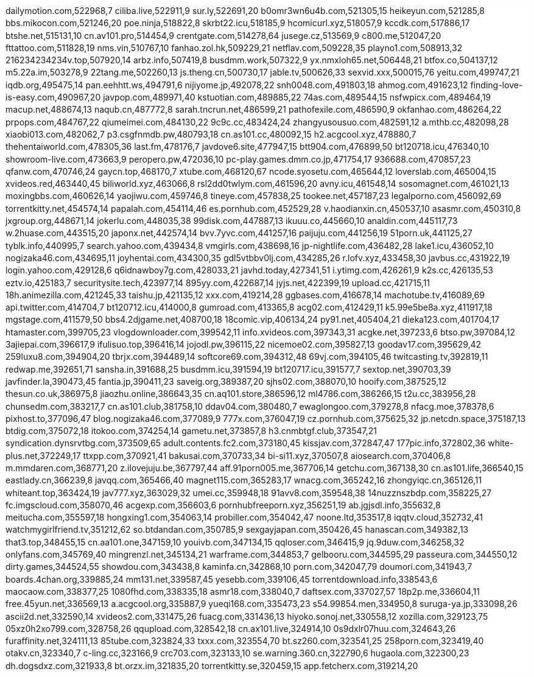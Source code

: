 dailymotion.com,522968,7 ciliba.live,522911,9 sur.ly,522691,20 b0omr3wn6u4b.com,521305,15 heikeyun.com,521285,8 bbs.mikocon.com,521246,20 poe.ninja,518822,8 skrbt22.icu,518185,9 hcomicurl.xyz,518057,9 kccdk.com,517886,17 btshe.net,515131,10 cn.av101.pro,514454,9 crentgate.com,514278,64 jusege.cz,513569,9 c800.me,512047,20 fttattoo.com,511828,19 nms.vin,510767,10 fanhao.zol.hk,509229,21 netflav.com,509228,35 playno1.com,508913,32 216234234234v.top,507920,14 arbz.info,507419,8 busdmm.work,507322,9 yx.nmxloh65.net,506448,21 btfox.co,504137,12 m5.22a.im,503278,9 22tang.me,502260,13 js.theng.cn,500730,17 jable.tv,500626,33 sexvid.xxx,500015,76 yeitu.com,499747,21 iqdb.org,495475,14 pan.eehhtt.ws,494791,6 nijiyome.jp,492078,22 snh0048.com,491803,18 ahmog.com,491623,12 finding-love-is-easy.com,490967,20 javpop.com,489971,40 kstuotian.com,489885,22 74as.com,489544,15 nsfwpicx.com,489464,19 macup.net,488674,13 naqub.cn,487772,8 sarah.tncrun.net,486599,21 pathofexile.com,486590,9 okfanhao.com,486264,22 prpops.com,484767,22 qiumeimei.com,484130,22 9c9c.cc,483424,24 zhangyusousuo.com,482591,12 a.mthb.cc,482098,28 xiaobi013.com,482062,7 p3.csgfnmdb.pw,480793,18 cn.as101.cc,480092,15 h2.acgcool.xyz,478880,7 thehentaiworld.com,478305,36 last.fm,478176,7 javdove6.site,477947,15 btt904.com,476899,50 bt120718.icu,476340,10 showroom-live.com,473663,9 peropero.pw,472036,10 pc-play.games.dmm.co.jp,471754,17 936688.com,470857,23 qfanw.com,470746,24 gaycn.top,468170,7 xtube.com,468120,67 ncode.syosetu.com,465644,12 loverslab.com,465004,15 xvideos.red,463440,45 biliworld.xyz,463066,8 rsl2dd0twlym.com,461596,20 avny.icu,461548,14 sosomagnet.com,461021,13 moxingbbs.com,460626,14 yaojiwu.com,459746,8 tineye.com,457838,25 tookee.net,457187,23 legalporno.com,456092,69 torrentkitty.net,454574,14 papalah.com,454114,46 es.pornhub.com,452529,28 v.haodianxin.cn,450537,10 asasmr.com,450310,8 jxgroup.org,448671,14 jokerlu.com,448035,38 99disk.com,447887,13 ikuuu.co,445660,10 analdin.com,445117,73 w.2huase.com,443515,20 japonx.net,442574,14 bvv.7yvc.com,441257,16 paijuju.com,441256,19 51porn.uk,441125,27 tyblk.info,440995,7 search.yahoo.com,439434,8 vmgirls.com,438698,16 jp-nightlife.com,436482,28 lake1.icu,436052,10 nogizaka46.com,434695,11 joyhentai.com,434300,35 gdl5vtbbv0lj.com,434285,26 r.lofv.xyz,433458,30 javbus.cc,431922,19 login.yahoo.com,429128,6 q6idnawboy7g.com,428033,21 javhd.today,427341,51 i.ytimg.com,426261,9 k2s.cc,426135,53 eztv.io,425183,7 securitysite.tech,423977,14 895yy.com,422687,14 jyjs.net,422399,19 upload.cc,421715,11 18h.animezilla.com,421245,33 taishu.jp,421135,12 xxx.com,419214,28 ggbases.com,416678,14 machotube.tv,416089,69 api.twitter.com,414704,7 bt120712.icu,414000,8 gumroad.com,413365,8 acg02.com,412429,11 k5.99e5be8a.xyz,411917,18 mgstage.com,411579,50 bbs4.2djgame.net,408700,18 18comic.vip,406134,24 py91.net,405404,21 dieka123.com,401704,17 htamaster.com,399705,23 vlogdownloader.com,399542,11 info.xvideos.com,397343,31 acgke.net,397233,6 btso.pw,397084,12 3ajiepai.com,396617,9 ifulisuo.top,396416,14 jojodl.pw,396115,22 nicemoe02.com,395827,13 goodav17.com,395629,42 259luxu8.com,394904,20 tbrjx.com,394489,14 softcore69.com,394312,48 69vj.com,394105,46 twitcasting.tv,392819,11 redwap.me,392651,71 sansha.in,391688,25 busdmm.icu,391594,19 bt120717.icu,391577,7 sextop.net,390703,39 javfinder.la,390473,45 fantia.jp,390411,23 saveig.org,389387,20 sjhs02.com,388070,10 hooify.com,387525,12 thesun.co.uk,386975,8 jiaozhu.online,386643,35 cn.aq101.store,386596,12 ml4786.com,386266,15 t2u.cc,383956,28 chunsedm.com,383217,7 cn.as101.club,381758,10 ddav04.com,380480,7 ewaglongoo.com,379278,8 nfacg.moe,378378,6 pixhost.to,377096,47 blog.nogizaka46.com,377089,9 777x.com,376047,19 cz.pornhub.com,375625,32 jp.netcdn.space,375187,13 btdig.com,375072,18 itokoo.com,374254,14 gametu.net,373857,8 h3.cnmbtgf.club,373547,21 syndication.dynsrvtbg.com,373509,65 adult.contents.fc2.com,373180,45 kissjav.com,372847,47 177pic.info,372802,36 white-plus.net,372249,17 ttxpp.com,370921,41 bakusai.com,370733,34 bi-si11.xyz,370507,8 aiosearch.com,370406,8 m.mmdaren.com,368771,20 z.ilovejuju.be,367797,44 aff.91porn005.me,367706,14 getchu.com,367138,30 cn.as101.life,366540,15 eastlady.cn,366239,8 javqq.com,365466,40 magnet115.com,365283,17 wnacg.com,365242,16 zhongyiqc.cn,365126,11 whiteant.top,363424,19 jav777.xyz,363029,32 umei.cc,359948,18 91avv8.com,359548,38 14nuzznszbdp.com,358225,27 fc.imgscloud.com,358070,46 acgexp.com,356603,6 pornhubfreeporn.xyz,356251,19 ab.jgjsdl.info,355632,8 meitucha.com,355597,18 hongxing1.com,354063,14 probiller.com,354042,47 noone.ltd,353517,8 iqqtv.cloud,352732,41 watchmygirlfriend.tv,351212,62 so.btdandan.com,350785,9 sexgayjapan.com,350426,45 hanascan.com,349382,13 that3.top,348455,15 cn.aa101.one,347159,10 youivb.com,347134,15 qqloser.com,346415,9 jq.9duw.com,346258,32 onlyfans.com,345769,40 mingrenzl.net,345134,21 warframe.com,344853,7 gelbooru.com,344595,29 passeura.com,344550,12 dirty.games,344524,55 showdou.com,343438,8 kaminfa.cn,342868,10 porn.com,342047,79 doumori.com,341943,7 boards.4chan.org,339885,24 mm131.net,339587,45 yesebb.com,339106,45 torrentdownload.info,338543,6 maocaow.com,338377,25 1080fhd.com,338335,18 asmr18.com,338040,7 daftsex.com,337027,57 18p2p.me,336604,11 free.45yun.net,336569,13 a.acgcool.org,335887,9 yueqi168.com,335473,23 s54.99854.men,334950,8 suruga-ya.jp,333098,26 ascii2d.net,332590,14 xvideos2.com,331475,26 fuacg.com,331436,13 hiyoko.sonoj.net,330558,12 xozilla.com,329123,75 05xz0h2xo799.com,328758,26 qqupload.com,328542,18 cn.ax101.live,324914,10 0s9dxlr07huu.com,324643,26 furaffinity.net,324111,13 85tube.com,323824,33 txxx.com,323554,70 bt.sz260.com,323541,25 258porn.com,323419,40 otakv.cn,323340,7 c-ling.cc,323166,9 crc703.com,323133,10 se.warning.360.cn,322790,6 hugaola.com,322300,23 dh.dogsdxz.com,321933,8 bt.orzx.im,321835,20 torrentkitty.se,320459,15 app.fetcherx.com,319214,20